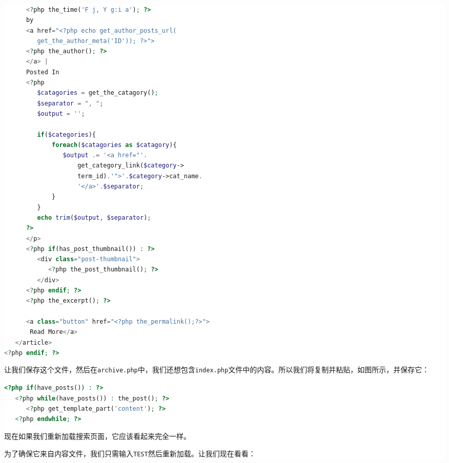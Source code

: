 ```php
      <?php the_time('F j, Y g:i a'); ?>
      by
      <a href="<?php echo get_author_posts_url(
         get_the_author_meta('ID')); ?>">
      <?php the_author(); ?>
      </a> |
      Posted In 
      <?php
         $catagories = get_the_catagory();
         $separator = ", ";
         $output = '';

         if($categories){
             foreach($catagories as $catagory){
                $output .= '<a href="'.
                    get_category_link($category->
                    term_id).'">'.$category->cat_name.
                    '</a>'.$separator;
             }
         }
         echo trim($output, $separator);
      ?>
      </p>
      <?php if(has_post_thumbnail()) : ?>
         <div class="post-thumbnail">
            <?php the_post_thumbnail(); ?>
         </div>
      <?php endif; ?>
      <?php the_excerpt(); ?>

      <a class="button" href="<?php the_permalink();?>">
       Read More</a>
   </article>
<?php endif; ?>
```

让我们保存这个文件，然后在`archive.php`中，我们还想包含`index.php`文件中的内容。所以我们将复制并粘贴，如图所示，并保存它：

```php
<?php if(have_posts()) : ?>
   <?php while(have_posts()) : the_post(); ?>
      <?php get_template_part('content'); ?>
   <?php endwhile; ?>
```

现在如果我们重新加载搜索页面，它应该看起来完全一样。

为了确保它来自内容文件，我们只需输入`TEST`然后重新加载。让我们现在看看：
